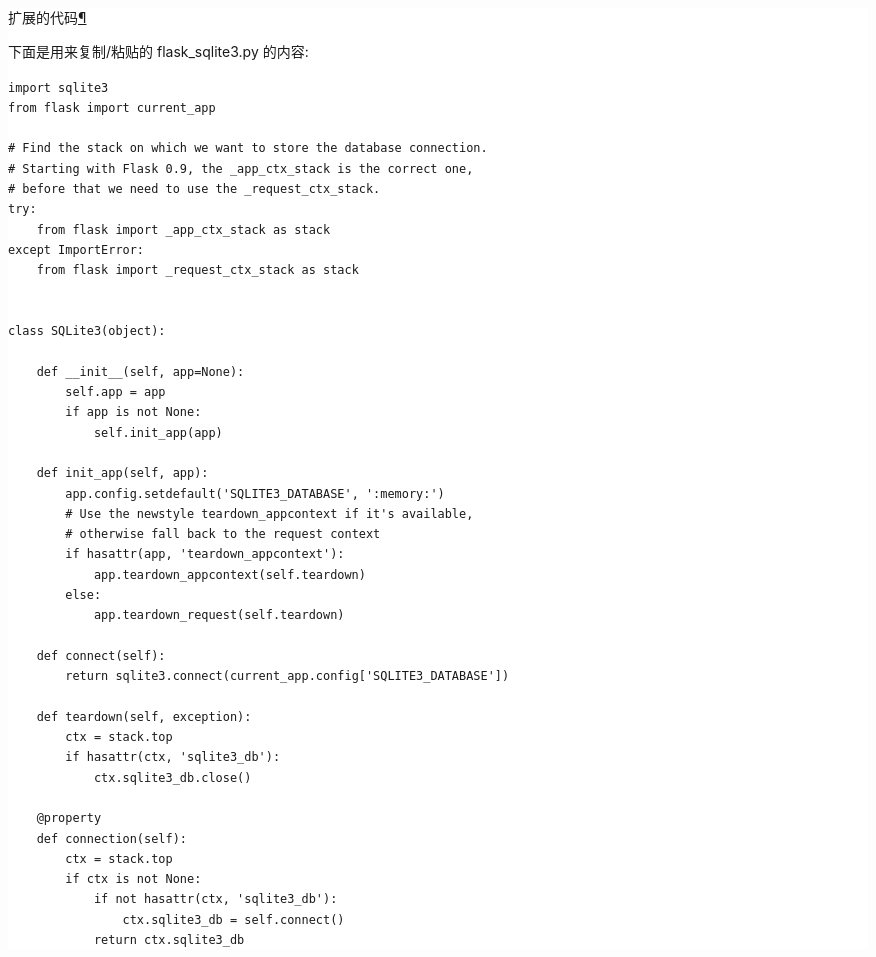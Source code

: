 

<span id="id3" ></span>
扩展的代码[¶](#id3)

下面是用来复制/粘贴的 flask_sqlite3.py 的内容:




```
import sqlite3
from flask import current_app

# Find the stack on which we want to store the database connection.
# Starting with Flask 0.9, the _app_ctx_stack is the correct one,
# before that we need to use the _request_ctx_stack.
try:
    from flask import _app_ctx_stack as stack
except ImportError:
    from flask import _request_ctx_stack as stack


class SQLite3(object):

    def __init__(self, app=None):
        self.app = app
        if app is not None:
            self.init_app(app)

    def init_app(self, app):
        app.config.setdefault('SQLITE3_DATABASE', ':memory:')
        # Use the newstyle teardown_appcontext if it's available,
        # otherwise fall back to the request context
        if hasattr(app, 'teardown_appcontext'):
            app.teardown_appcontext(self.teardown)
        else:
            app.teardown_request(self.teardown)

    def connect(self):
        return sqlite3.connect(current_app.config['SQLITE3_DATABASE'])

    def teardown(self, exception):
        ctx = stack.top
        if hasattr(ctx, 'sqlite3_db'):
            ctx.sqlite3_db.close()

    @property
    def connection(self):
        ctx = stack.top
        if ctx is not None:
            if not hasattr(ctx, 'sqlite3_db'):
                ctx.sqlite3_db = self.connect()
            return ctx.sqlite3_db

```
